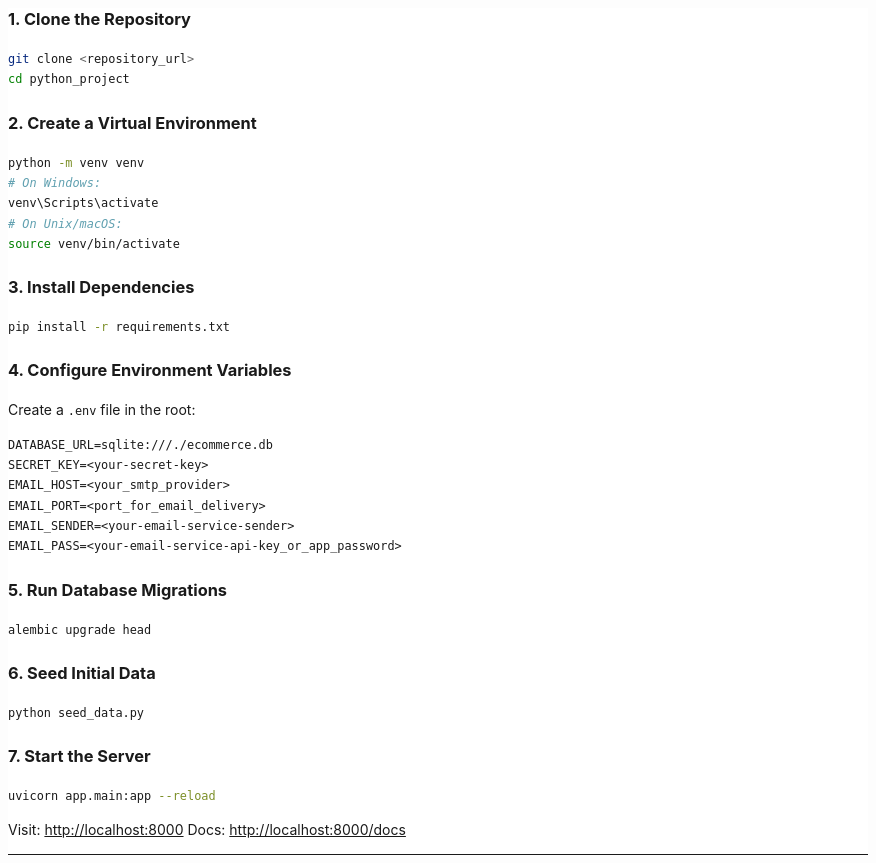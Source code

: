 ### 1. Clone the Repository

```bash
git clone <repository_url>
cd python_project
```

### 2. Create a Virtual Environment

```bash
python -m venv venv
# On Windows:
venv\Scripts\activate
# On Unix/macOS:
source venv/bin/activate
```

### 3. Install Dependencies

```bash
pip install -r requirements.txt
```

### 4. Configure Environment Variables

Create a `.env` file in the root:

```env
DATABASE_URL=sqlite:///./ecommerce.db
SECRET_KEY=<your-secret-key>
EMAIL_HOST=<your_smtp_provider>
EMAIL_PORT=<port_for_email_delivery>
EMAIL_SENDER=<your-email-service-sender>
EMAIL_PASS=<your-email-service-api-key_or_app_password>
```

### 5. Run Database Migrations

```bash
alembic upgrade head
```

### 6. Seed Initial Data

```bash
python seed_data.py
```

### 7. Start the Server

```bash
uvicorn app.main:app --reload
```

Visit: [http://localhost:8000](http://localhost:8000)
Docs: [http://localhost:8000/docs](http://localhost:8000/docs)

---
